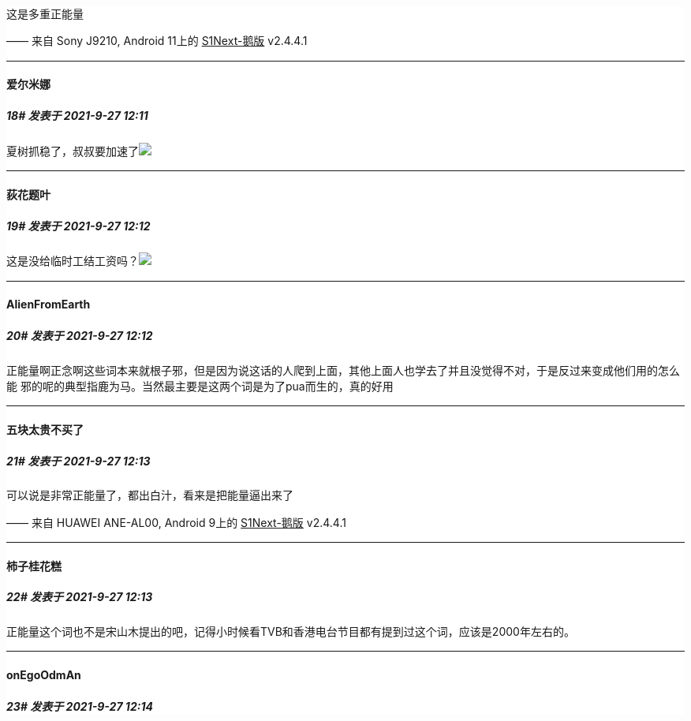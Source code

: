 
这是多重正能量

—— 来自 Sony J9210, Android 11上的 [S1Next-鹅版](https://github.com/ykrank/S1-Next/releases) v2.4.4.1


*****

####  爱尔米娜  
##### 18#       发表于 2021-9-27 12:11


夏树抓稳了，叔叔要加速了<img src="https://static.saraba1st.com/image/smiley/face2017/067.png" referrerpolicy="no-referrer">


*****

####  荻花题叶  
##### 19#       发表于 2021-9-27 12:12


这是没给临时工结工资吗？<img src="https://static.saraba1st.com/image/smiley/face2017/067.png" referrerpolicy="no-referrer">


*****

####  AlienFromEarth  
##### 20#       发表于 2021-9-27 12:12


正能量啊正念啊这些词本来就根子邪，但是因为说这话的人爬到上面，其他上面人也学去了并且没觉得不对，于是反过来变成他们用的怎么能 邪的呢的典型指鹿为马。当然最主要是这两个词是为了pua而生的，真的好用


*****

####  五块太贵不买了  
##### 21#       发表于 2021-9-27 12:13


可以说是非常正能量了，都出白汁，看来是把能量逼出来了

—— 来自 HUAWEI ANE-AL00, Android 9上的 [S1Next-鹅版](https://github.com/ykrank/S1-Next/releases) v2.4.4.1


*****

####  柿子桂花糕  
##### 22#       发表于 2021-9-27 12:13


正能量这个词也不是宋山木提出的吧，记得小时候看TVB和香港电台节目都有提到过这个词，应该是2000年左右的。


*****

####  onEgoOdmAn  
##### 23#       发表于 2021-9-27 12:14

